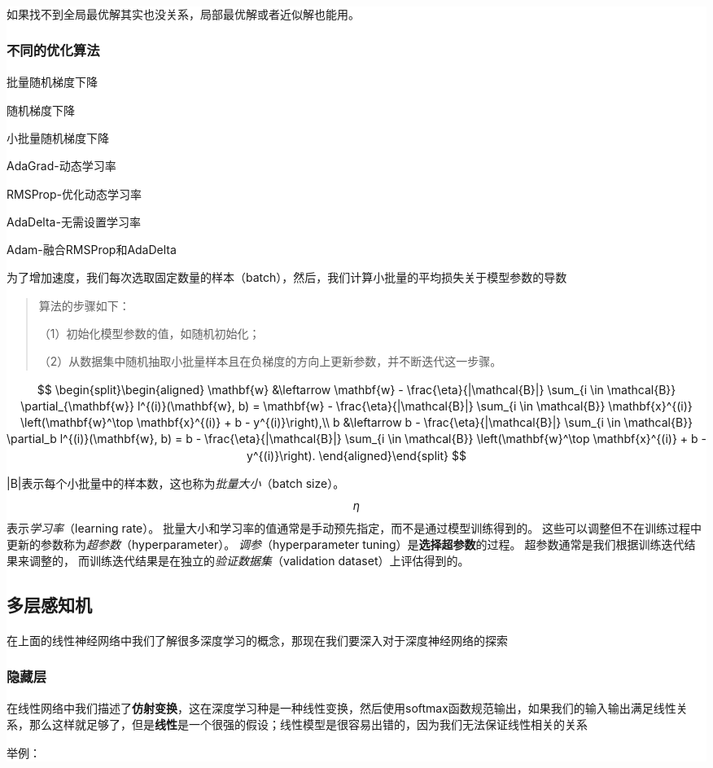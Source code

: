 如果找不到全局最优解其实也没关系，局部最优解或者近似解也能用。





### 不同的优化算法

批量随机梯度下降

随机梯度下降

小批量随机梯度下降

AdaGrad-动态学习率

RMSProp-优化动态学习率

AdaDelta-无需设置学习率

Adam-融合RMSProp和AdaDelta





为了增加速度，我们每次选取固定数量的样本（batch），然后，我们计算小批量的平均损失关于模型参数的导数

> 算法的步骤如下： 
>
> （1）初始化模型参数的值，如随机初始化； 
>
> （2）从数据集中随机抽取小批量样本且在负梯度的方向上更新参数，并不断迭代这一步骤。

$$
\begin{split}\begin{aligned} \mathbf{w} &\leftarrow \mathbf{w} -   \frac{\eta}{|\mathcal{B}|} \sum_{i \in \mathcal{B}} \partial_{\mathbf{w}} l^{(i)}(\mathbf{w}, b) = \mathbf{w} - \frac{\eta}{|\mathcal{B}|} \sum_{i \in \mathcal{B}} \mathbf{x}^{(i)} \left(\mathbf{w}^\top \mathbf{x}^{(i)} + b - y^{(i)}\right),\\ b &\leftarrow b -  \frac{\eta}{|\mathcal{B}|} \sum_{i \in \mathcal{B}} \partial_b l^{(i)}(\mathbf{w}, b)  = b - \frac{\eta}{|\mathcal{B}|} \sum_{i \in \mathcal{B}} \left(\mathbf{w}^\top \mathbf{x}^{(i)} + b - y^{(i)}\right). \end{aligned}\end{split}
$$

 |B|表示每个小批量中的样本数，这也称为*批量大小*（batch size）。 $$\eta$$表示*学习率*（learning rate）。 批量大小和学习率的值通常是手动预先指定，而不是通过模型训练得到的。 这些可以调整但不在训练过程中更新的参数称为*超参数*（hyperparameter）。 *调参*（hyperparameter tuning）是**选择超参数**的过程。 超参数通常是我们根据训练迭代结果来调整的， 而训练迭代结果是在独立的*验证数据集*（validation dataset）上评估得到的。





## 多层感知机

在上面的线性神经网络中我们了解很多深度学习的概念，那现在我们要深入对于深度神经网络的探索



### 隐藏层

在线性网络中我们描述了**仿射变换**，这在深度学习种是一种线性变换，然后使用softmax函数规范输出，如果我们的输入输出满足线性关系，那么这样就足够了，但是**线性**是一个很强的假设；线性模型是很容易出错的，因为我们无法保证线性相关的关系

举例：
